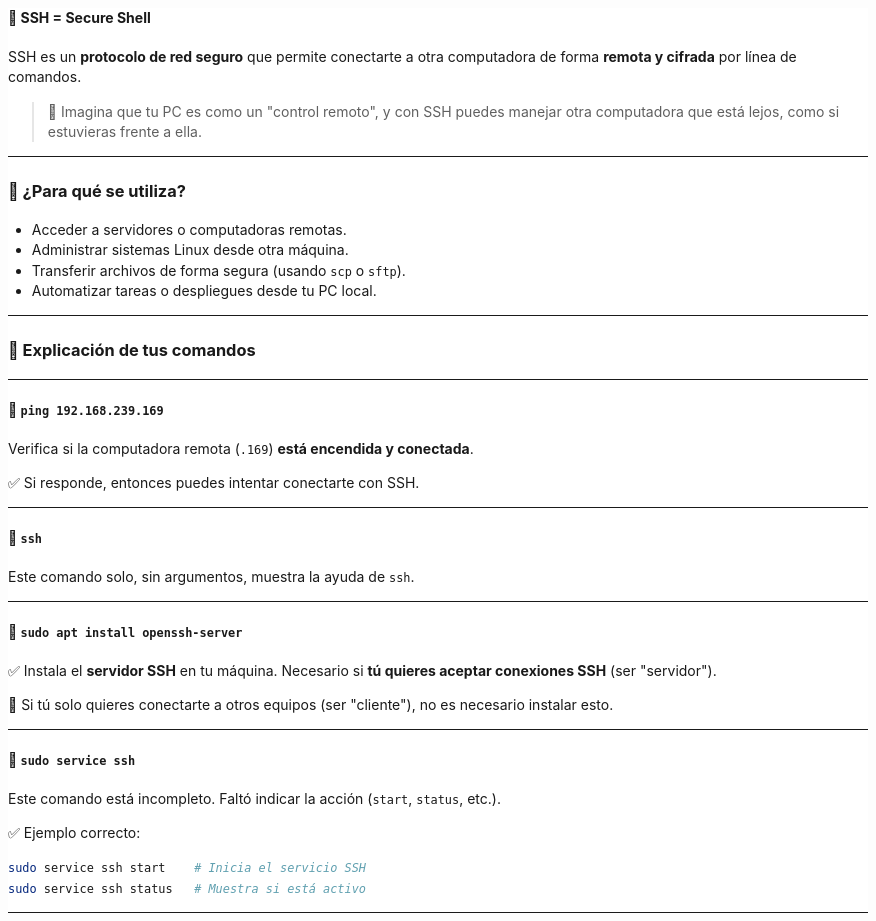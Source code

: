#### 🧠 SSH = **Secure Shell**

SSH es un **protocolo de red seguro** que permite conectarte a otra computadora de forma **remota y cifrada** por línea de comandos.

> 🧳 Imagina que tu PC es como un "control remoto", y con SSH puedes manejar otra computadora que está lejos, como si estuvieras frente a ella.

---

### 🧠 ¿Para qué se utiliza?

- Acceder a servidores o computadoras remotas.
- Administrar sistemas Linux desde otra máquina.
- Transferir archivos de forma segura (usando `scp` o `sftp`).
- Automatizar tareas o despliegues desde tu PC local.

---

### 🧪 Explicación de tus comandos

---

#### 🔹 `ping 192.168.239.169`

Verifica si la computadora remota (`.169`) **está encendida y conectada**.

✅ Si responde, entonces puedes intentar conectarte con SSH.

---

#### 🔹 `ssh`

Este comando solo, sin argumentos, muestra la ayuda de `ssh`.

---

#### 🔹 `sudo apt install openssh-server`

✅ Instala el **servidor SSH** en tu máquina. Necesario si **tú quieres aceptar conexiones SSH** (ser "servidor").

📌 Si tú solo quieres conectarte a otros equipos (ser "cliente"), no es necesario instalar esto.

---

#### 🔹 `sudo service ssh`

Este comando está incompleto. Faltó indicar la acción (`start`, `status`, etc.).

✅ Ejemplo correcto:

```bash
sudo service ssh start    # Inicia el servicio SSH
sudo service ssh status   # Muestra si está activo
```

---
